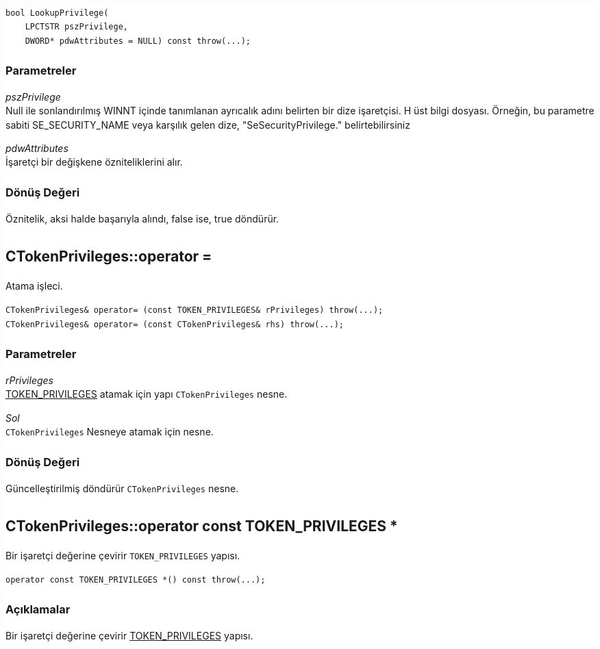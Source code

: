 ```
bool LookupPrivilege(
    LPCTSTR pszPrivilege,
    DWORD* pdwAttributes = NULL) const throw(...);
```

### <a name="parameters"></a>Parametreler

*pszPrivilege*<br/>
Null ile sonlandırılmış WINNT içinde tanımlanan ayrıcalık adını belirten bir dize işaretçisi. H üst bilgi dosyası. Örneğin, bu parametre sabiti SE_SECURITY_NAME veya karşılık gelen dize, "SeSecurityPrivilege." belirtebilirsiniz

*pdwAttributes*<br/>
İşaretçi bir değişkene özniteliklerini alır.

### <a name="return-value"></a>Dönüş Değeri

Öznitelik, aksi halde başarıyla alındı, false ise, true döndürür.

##  <a name="operator_eq"></a>  CTokenPrivileges::operator =

Atama işleci.

```
CTokenPrivileges& operator= (const TOKEN_PRIVILEGES& rPrivileges) throw(...);
CTokenPrivileges& operator= (const CTokenPrivileges& rhs) throw(...);
```

### <a name="parameters"></a>Parametreler

*rPrivileges*<br/>
[TOKEN_PRIVILEGES](/windows/desktop/api/winnt/ns-winnt-_token_privileges) atamak için yapı `CTokenPrivileges` nesne.

*Sol*<br/>
`CTokenPrivileges` Nesneye atamak için nesne.

### <a name="return-value"></a>Dönüş Değeri

Güncelleştirilmiş döndürür `CTokenPrivileges` nesne.

##  <a name="operator_const_token_privileges__star"></a>  CTokenPrivileges::operator const TOKEN_PRIVILEGES \*

Bir işaretçi değerine çevirir `TOKEN_PRIVILEGES` yapısı.

```
operator const TOKEN_PRIVILEGES *() const throw(...);
```

### <a name="remarks"></a>Açıklamalar

Bir işaretçi değerine çevirir [TOKEN_PRIVILEGES](/windows/desktop/api/winnt/ns-winnt-_token_privileges) yapısı.
